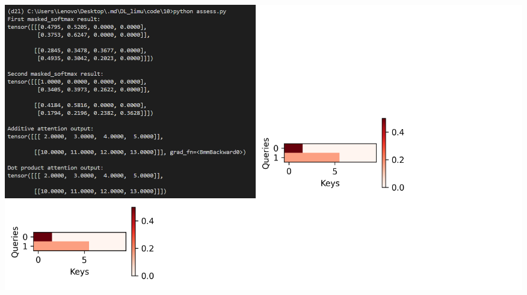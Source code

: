  <img src="image/10/p9.png" alt="p9" style="zoom: 50%;" /><img src="image/10/p10.png" alt="p10" style="zoom: 33%;" /><img src="image/10/p11.png" alt="p11" style="zoom:33%;" />